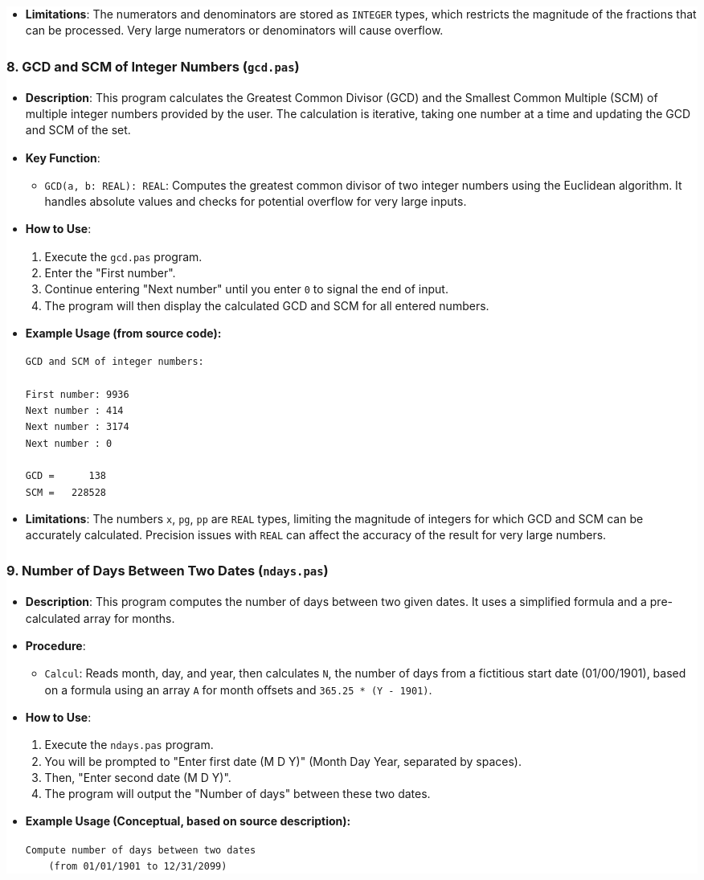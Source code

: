 *   **Limitations**: The numerators and denominators are stored as `INTEGER` types, which restricts the magnitude of the fractions that can be processed. Very large numerators or denominators will cause overflow.

### 8. GCD and SCM of Integer Numbers (`gcd.pas`)

*   **Description**: This program calculates the Greatest Common Divisor (GCD) and the Smallest Common Multiple (SCM) of multiple integer numbers provided by the user. The calculation is iterative, taking one number at a time and updating the GCD and SCM of the set.

*   **Key Function**:
    *   `GCD(a, b: REAL): REAL`: Computes the greatest common divisor of two integer numbers using the Euclidean algorithm. It handles absolute values and checks for potential overflow for very large inputs.

*   **How to Use**:
    1.  Execute the `gcd.pas` program.
    2.  Enter the "First number".
    3.  Continue entering "Next number" until you enter `0` to signal the end of input.
    4.  The program will then display the calculated GCD and SCM for all entered numbers.

*   **Example Usage (from source code):**
    ```
    GCD and SCM of integer numbers:

    First number: 9936
    Next number : 414
    Next number : 3174
    Next number : 0

    GCD =      138
    SCM =   228528
    ```

*   **Limitations**: The numbers `x`, `pg`, `pp` are `REAL` types, limiting the magnitude of integers for which GCD and SCM can be accurately calculated. Precision issues with `REAL` can affect the accuracy of the result for very large numbers.

### 9. Number of Days Between Two Dates (`ndays.pas`)

*   **Description**: This program computes the number of days between two given dates. It uses a simplified formula and a pre-calculated array for months.

*   **Procedure**:
    *   `Calcul`: Reads month, day, and year, then calculates `N`, the number of days from a fictitious start date (01/00/1901), based on a formula using an array `A` for month offsets and `365.25 * (Y - 1901)`.

*   **How to Use**:
    1.  Execute the `ndays.pas` program.
    2.  You will be prompted to "Enter first date (M D Y)" (Month Day Year, separated by spaces).
    3.  Then, "Enter second date (M D Y)".
    4.  The program will output the "Number of days" between these two dates.

*   **Example Usage (Conceptual, based on source description):**
    ```
    Compute number of days between two dates
        (from 01/01/1901 to 12/31/2099)
